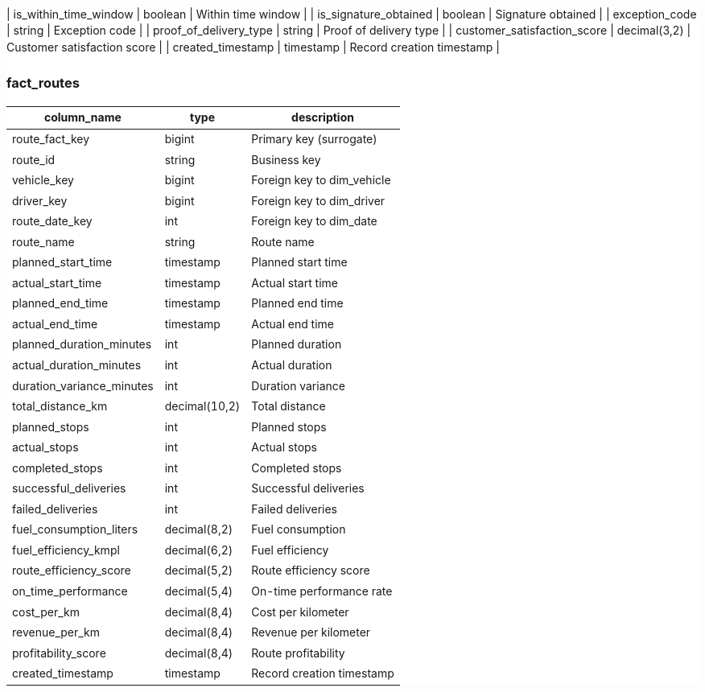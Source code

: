 | is_within_time_window       | boolean      | Within time window          |
| is_signature_obtained       | boolean      | Signature obtained          |
| exception_code              | string       | Exception code              |
| proof_of_delivery_type      | string       | Proof of delivery type      |
| customer_satisfaction_score | decimal(3,2) | Customer satisfaction score |
| created_timestamp           | timestamp    | Record creation timestamp   |

### fact_routes

| column_name               | type          | description                |
| ------------------------- | ------------- | -------------------------- |
| route_fact_key            | bigint        | Primary key (surrogate)    |
| route_id                  | string        | Business key               |
| vehicle_key               | bigint        | Foreign key to dim_vehicle |
| driver_key                | bigint        | Foreign key to dim_driver  |
| route_date_key            | int           | Foreign key to dim_date    |
| route_name                | string        | Route name                 |
| planned_start_time        | timestamp     | Planned start time         |
| actual_start_time         | timestamp     | Actual start time          |
| planned_end_time          | timestamp     | Planned end time           |
| actual_end_time           | timestamp     | Actual end time            |
| planned_duration_minutes  | int           | Planned duration           |
| actual_duration_minutes   | int           | Actual duration            |
| duration_variance_minutes | int           | Duration variance          |
| total_distance_km         | decimal(10,2) | Total distance             |
| planned_stops             | int           | Planned stops              |
| actual_stops              | int           | Actual stops               |
| completed_stops           | int           | Completed stops            |
| successful_deliveries     | int           | Successful deliveries      |
| failed_deliveries         | int           | Failed deliveries          |
| fuel_consumption_liters   | decimal(8,2)  | Fuel consumption           |
| fuel_efficiency_kmpl      | decimal(6,2)  | Fuel efficiency            |
| route_efficiency_score    | decimal(5,2)  | Route efficiency score     |
| on_time_performance       | decimal(5,4)  | On-time performance rate   |
| cost_per_km               | decimal(8,4)  | Cost per kilometer         |
| revenue_per_km            | decimal(8,4)  | Revenue per kilometer      |
| profitability_score       | decimal(8,4)  | Route profitability        |
| created_timestamp         | timestamp     | Record creation timestamp  |
